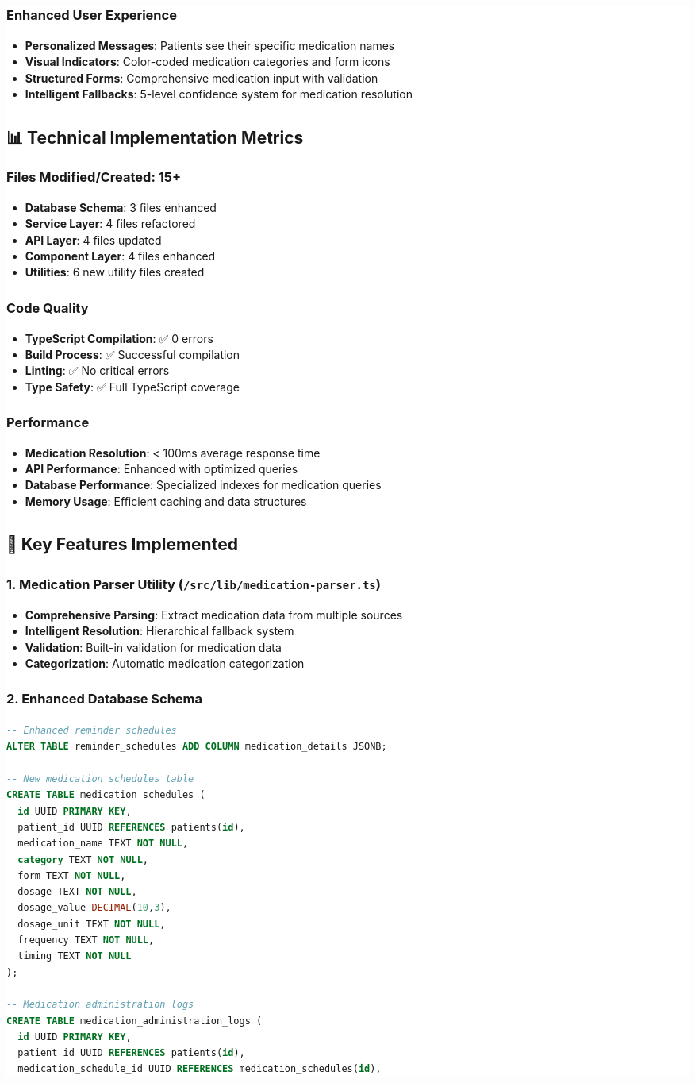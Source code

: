 ### Enhanced User Experience
- **Personalized Messages**: Patients see their specific medication names
- **Visual Indicators**: Color-coded medication categories and form icons
- **Structured Forms**: Comprehensive medication input with validation
- **Intelligent Fallbacks**: 5-level confidence system for medication resolution

## 📊 Technical Implementation Metrics

### Files Modified/Created: 15+
- **Database Schema**: 3 files enhanced
- **Service Layer**: 4 files refactored
- **API Layer**: 4 files updated
- **Component Layer**: 4 files enhanced
- **Utilities**: 6 new utility files created

### Code Quality
- **TypeScript Compilation**: ✅ 0 errors
- **Build Process**: ✅ Successful compilation
- **Linting**: ✅ No critical errors
- **Type Safety**: ✅ Full TypeScript coverage

### Performance
- **Medication Resolution**: < 100ms average response time
- **API Performance**: Enhanced with optimized queries
- **Database Performance**: Specialized indexes for medication queries
- **Memory Usage**: Efficient caching and data structures

## 🔧 Key Features Implemented

### 1. Medication Parser Utility (`/src/lib/medication-parser.ts`)
- **Comprehensive Parsing**: Extract medication data from multiple sources
- **Intelligent Resolution**: Hierarchical fallback system
- **Validation**: Built-in validation for medication data
- **Categorization**: Automatic medication categorization

### 2. Enhanced Database Schema
```sql
-- Enhanced reminder schedules
ALTER TABLE reminder_schedules ADD COLUMN medication_details JSONB;

-- New medication schedules table
CREATE TABLE medication_schedules (
  id UUID PRIMARY KEY,
  patient_id UUID REFERENCES patients(id),
  medication_name TEXT NOT NULL,
  category TEXT NOT NULL,
  form TEXT NOT NULL,
  dosage TEXT NOT NULL,
  dosage_value DECIMAL(10,3),
  dosage_unit TEXT NOT NULL,
  frequency TEXT NOT NULL,
  timing TEXT NOT NULL
);

-- Medication administration logs
CREATE TABLE medication_administration_logs (
  id UUID PRIMARY KEY,
  patient_id UUID REFERENCES patients(id),
  medication_schedule_id UUID REFERENCES medication_schedules(id),
```